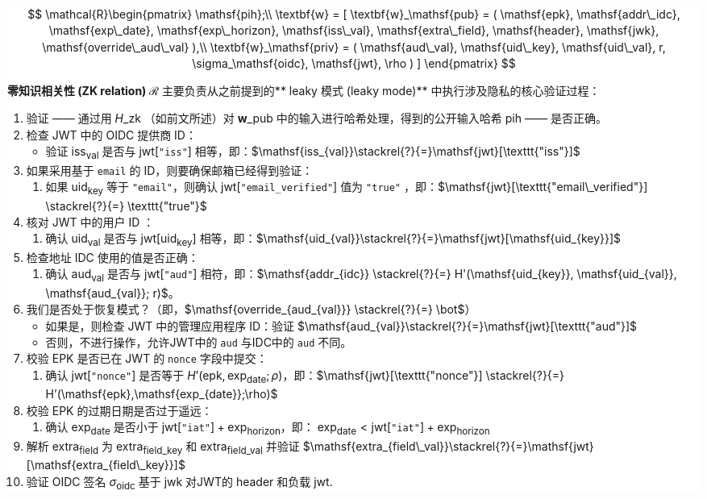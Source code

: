 $$
\mathcal{R}\begin{pmatrix}
    \mathsf{pih};\\
    \textbf{w} = [
      \textbf{w}_\mathsf{pub} = (
        \mathsf{epk},
        \mathsf{addr\_idc}, 
        \mathsf{exp\_date}, 
        \mathsf{exp\_horizon}, 
        \mathsf{iss\_val}, 
        \mathsf{extra\_field}, 
        \mathsf{header}, 
        \mathsf{jwk}, 
        \mathsf{override\_aud\_val}
      ),\\
      \textbf{w}_\mathsf{priv} = (
        \mathsf{aud\_val}, 
        \mathsf{uid\_key}, 
        \mathsf{uid\_val}, 
        r,
        \sigma_\mathsf{oidc},
        \mathsf{jwt},
        \rho
      )
    ]
\end{pmatrix}
$$

**零知识相关性 (ZK relation) $\mathcal{R}$** 主要负责从之前提到的** leaky 模式 (leaky mode)** 中执行涉及隐私的核心验证过程：

1. 验证 —— 通过用 $H\_\mathsf{zk}$ （如前文所述）对 $\textbf{w}\_\mathsf{pub}$ 中的输入进行哈希处理，得到的公开输入哈希 $\mathsf{pih}$​ —— 是否正确。
2. 检查 JWT 中的 OIDC 提供商 ID：
   - 验证 $\mathsf{iss_{val}}$ 是否与 $\mathsf{jwt}[\texttt{"iss"}]$ 相等，即：$\mathsf{iss_{val}}\stackrel{?}{=}\mathsf{jwt}[\texttt{"iss"}]$
3. 如果采用基于 `email` 的 ID，则要确保邮箱已经得到验证：
   1. 如果 $\mathsf{uid_{key}}$ 等于 $\texttt{"email"}$，则确认 $\mathsf{jwt}[\texttt{"email\_verified"}]$ 值为 $\texttt{"true"}$ ，即：$\mathsf{jwt}[\texttt{"email\_verified"}] \stackrel{?}{=} \texttt{"true"}$
4. 核对 JWT 中的用户 ID ：
   1. 确认 $\mathsf{uid_{val}}$ 是否与 $\mathsf{jwt}[\mathsf{uid_{key}}]$ 相等，即：$\mathsf{uid_{val}}\stackrel{?}{=}\mathsf{jwt}[\mathsf{uid_{key}}]$
5. 检查地址 IDC 使用的值是否正确：
   1. 确认 $\mathsf{aud_{val}}$ 是否与 $\mathsf{jwt}[\texttt{"aud"}]$ 相符，即：$\mathsf{addr_{idc}} \stackrel{?}{=} H'(\mathsf{uid_{key}}, \mathsf{uid_{val}}, \mathsf{aud_{val}}; r)$。
6. 我们是否处于恢复模式？（即，$\mathsf{override_{aud_{val}}} \stackrel{?}{=} \bot$）
   - 如果是，则检查 JWT 中的管理应用程序 ID：验证 $\mathsf{aud_{val}}\stackrel{?}{=}\mathsf{jwt}[\texttt{"aud"}]$
   - 否则，不进行操作，允许JWT中的 `aud` 与IDC中的 `aud` 不同。
7. 校验 EPK 是否已在 JWT 的 `nonce` 字段中提交：
   1. 确认 $\mathsf{jwt}[\texttt{"nonce"}]$ 是否等于 $H’(\mathsf{epk},\mathsf{exp_{date}};\rho)$，即：$\mathsf{jwt}[\texttt{"nonce"}] \stackrel{?}{=} H’(\mathsf{epk},\mathsf{exp_{date}};\rho)$
8. 校验 EPK 的过期日期是否过于遥远：
   1. 确认 $\mathsf{exp_{date}}$ 是否小于 $\mathsf{jwt}[\texttt{"iat"}] + \mathsf{exp_{horizon}}$，即： $\mathsf{exp_{date}} < \mathsf{jwt}[\texttt{"iat"}] + \mathsf{exp_{horizon}}$
9. 解析  $\mathsf{extra_{field}}$ 为 $\mathsf{extra_{field\_key}}$ 和 $\mathsf{extra_{field\_val}}$ 并验证 $\mathsf{extra_{field\_val}}\stackrel{?}{=}\mathsf{jwt}[\mathsf{extra_{field\_key}}]$​
10. 验证 OIDC 签名 $\sigma_\mathsf{oidc}$ 基于 $\mathsf{jwk}$ 对JWT的 $\mathsf{header}$ 和负载 $\mathsf{jwt}$.


[^aip-67]: https://github.com/aptos-foundation/AIPs/blob/main/aips/aip-67.md
[^aip-75]: https://github.com/aptos-foundation/AIPs/blob/main/aips/aip-75.md
[^aip-81]: https://github.com/aptos-foundation/AIPs/blob/main/aips/aip-81.md
[^bn254]: [bn254](https://hackmd.io/@jpw/bn254)
[^bonsay-pay]: [bonsay-pay](https://www.risczero.com/news/bonsai-pay)
[^circom]: [circom](https://docs.circom.io/circom-language/signals/)
[^eip-7522]: **EIP-7522: 针对AA账户的OIDC ZK验证器**, 作者: dongshu2013, [链接](https://eips.ethereum.org/EIPS/eip-7522)
[^groth16]: **关于基于配对的非交互式论证的大小**, Jens Groth撰写，收录于《密码学进展 -- EUROCRYPT 2016》，2016年
[^HPL23]: **OAuth 2.1授权框架**, Dick Hardt、Aaron Parecki和Torsten Lodderstedt撰写，2023年，[[URL]](https://datatracker.ietf.org/doc/draft-ietf-oauth-v2-1/08/)
[^jwt-email-field]: 仅允许OIDC提供商使用`email`字段，并且该字段的值永远不会更改（例如，像Google这样的电子邮件服务），因为这可以确保用户不会因为更改Web2账户的电子邮件地址而意外锁定自己的区块链账户。
[^multiauth]: 请参阅[AIP-55：通用交易认证和支持任意K-of-N多密钥账户](https://github.com/aptos-foundation/AIPs/blob/main/aips/aip-55.md)
[^multisig]: 有替代方案可以替代单个SK账户，例如基于多签名的账户（例如通过[MultiEd25519](https://github.com/aptos-labs/aptos-core/blob/main/aptos-move/framework/aptos-stdlib/sources/cryptography/multi_ed25519.move)或通过[AIP-55](https://github.com/aptos-foundation/AIPs/blob/main/aips/aip-55.md)），但它们仍然归结为一个或多个用户保护其秘密密钥免受丢失或盗窃。
[^nozee]: [nozee](https://github.com/sehyunc/nozee)
[^oauth-playground]: [OAuth Playground](https://developers.google.com/oauthplayground/)
[^openpubkey]: **OpenPubkey：利用用户持有的签名密钥增强OpenID Connect**，由Ethan Heilman、Lucie Mugnier、Athanasios Filippidis、Sharon Goldberg、Sebastien Lipman、Yuval Marcus、Mike Milano、Sidhartha Premkumar和Chad Unrein撰写，*收录于密码学预印本，论文2023/296*，2023年，[[URL]](https://eprint.iacr.org/2023/296)
[^openzeppelin]: **使用Google登录到你的身份合约（为娱乐和盈利）**, 作者: Santiago Palladino, [链接](https://forum.openzeppelin.com/t/sign-in-with-google-to-your-identity-contract-for-fun-and-profit/1631)
[^poseidon]: **Poseidon：零知识证明系统的新哈希函数**，由Lorenzo Grassi、Dmitry Khovratovich、Christian Rechberger、Arnab Roy和Markus Schofnegger撰写，*收录于USENIX Security’21*，2021年，[[URL]](https://www.usenix.org/conference/usenixsecurity21/presentation/grassi)
[^snark-hash]: [如何选择适合零知识证明的哈希函数](https://www.taceo.io/2023/10/10/how-to-choose-your-zk-friendly-hash-function/)
[^snark-jwt-verify]: [SNARK-JWT验证](https://github.com/TheFrozenFire/snark-jwt-verify/tree/master)
[^webauthn-prf]: [PRF 拓展详解](https://github.com/w3c/webauthn/wiki/Explainer:-PRF-extension)
[^zk-blind]: [zk-blind](https://github.com/emmaguo13/zk-blind)
[^zkaa]: **区块链地址的扩展：零知识地址抽象化**; 作者: Sanghyeon Park, Jeong Hyuk Lee, Seunghwa Lee, Jung Hyun Chun, Hyeonmyeong Cho, MinGi Kim, Hyun Ki Cho, Soo-Mook Moon; 发表在Cryptology ePrint Archive, 2023/191论文, 2023年; [链接](https://eprint.iacr.org/2023/191)
[^zkemail]: https://github.com/zkemail
[^zklogin]: [zklogin](https://docs.sui.io/concepts/cryptography/zklogin)
[^oidc]: 未定义（译者注）